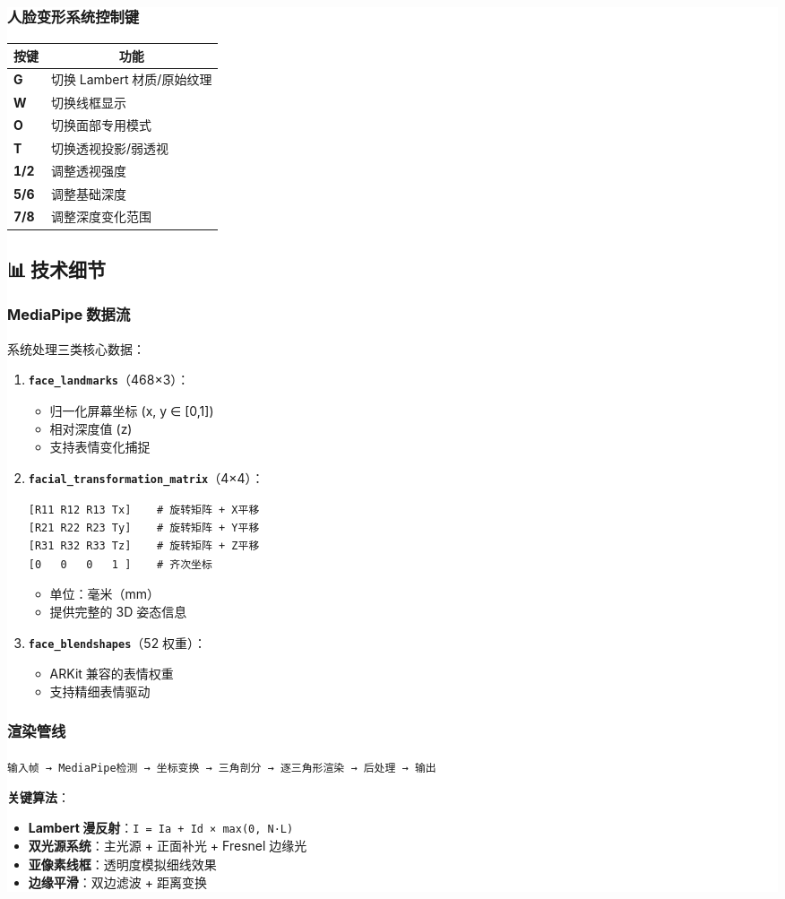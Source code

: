 ### 人脸变形系统控制键

| 按键 | 功能 |
|------|------|
| **G** | 切换 Lambert 材质/原始纹理 |
| **W** | 切换线框显示 |
| **O** | 切换面部专用模式 |
| **T** | 切换透视投影/弱透视 |
| **1/2** | 调整透视强度 |
| **5/6** | 调整基础深度 |
| **7/8** | 调整深度变化范围 |

## 📊 技术细节

### MediaPipe 数据流

系统处理三类核心数据：

1. **`face_landmarks`**（468×3）：
   - 归一化屏幕坐标 (x, y ∈ [0,1])
   - 相对深度值 (z)
   - 支持表情变化捕捉

2. **`facial_transformation_matrix`**（4×4）：
   ```
   [R11 R12 R13 Tx]    # 旋转矩阵 + X平移
   [R21 R22 R23 Ty]    # 旋转矩阵 + Y平移  
   [R31 R32 R33 Tz]    # 旋转矩阵 + Z平移
   [0   0   0   1 ]    # 齐次坐标
   ```
   - 单位：毫米（mm）
   - 提供完整的 3D 姿态信息

3. **`face_blendshapes`**（52 权重）：
   - ARKit 兼容的表情权重
   - 支持精细表情驱动

### 渲染管线

```
输入帧 → MediaPipe检测 → 坐标变换 → 三角剖分 → 逐三角形渲染 → 后处理 → 输出
```

**关键算法**：
- **Lambert 漫反射**：`I = Ia + Id × max(0, N·L)`
- **双光源系统**：主光源 + 正面补光 + Fresnel 边缘光
- **亚像素线框**：透明度模拟细线效果
- **边缘平滑**：双边滤波 + 距离变换
